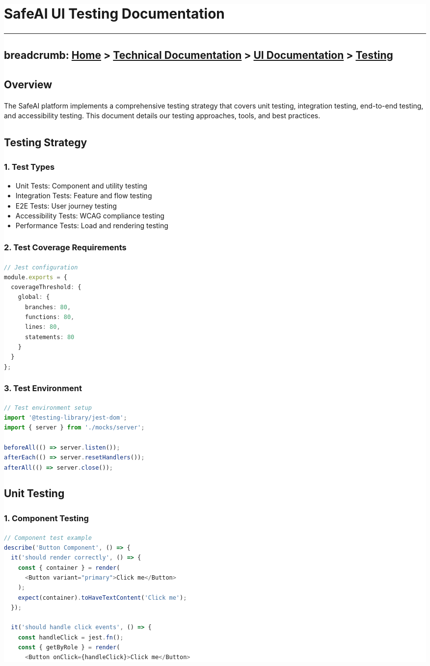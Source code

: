 # SafeAI UI Testing Documentation
---
breadcrumb: [Home](../README.md) > [Technical Documentation](../technical/README.md) > [UI Documentation](../technical/ui/README.md) > [Testing](../technical/ui/testing.md)
---
## Overview
The SafeAI platform implements a comprehensive testing strategy that covers unit testing, integration testing, end-to-end testing, and accessibility testing. This document details our testing approaches, tools, and best practices.
## Testing Strategy
### 1. Test Types
- Unit Tests: Component and utility testing
- Integration Tests: Feature and flow testing
- E2E Tests: User journey testing
- Accessibility Tests: WCAG compliance testing
- Performance Tests: Load and rendering testing
### 2. Test Coverage Requirements
```typescript
// Jest configuration
module.exports = {
  coverageThreshold: {
    global: {
      branches: 80,
      functions: 80,
      lines: 80,
      statements: 80
    }
  }
};
```
### 3. Test Environment
```typescript
// Test environment setup
import '@testing-library/jest-dom';
import { server } from './mocks/server';

beforeAll(() => server.listen());
afterEach(() => server.resetHandlers());
afterAll(() => server.close());
```
## Unit Testing
### 1. Component Testing
```typescript
// Component test example
describe('Button Component', () => {
  it('should render correctly', () => {
    const { container } = render(
      <Button variant="primary">Click me</Button>
    );
    expect(container).toHaveTextContent('Click me');
  });

  it('should handle click events', () => {
    const handleClick = jest.fn();
    const { getByRole } = render(
      <Button onClick={handleClick}>Click me</Button>
```